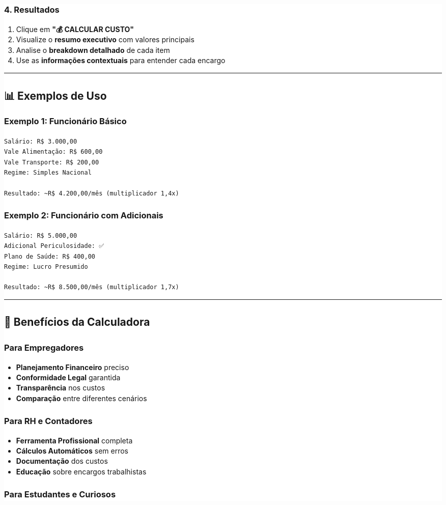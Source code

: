 ### **4. Resultados**

1. Clique em **"💰 CALCULAR CUSTO"**
2. Visualize o **resumo executivo** com valores principais
3. Analise o **breakdown detalhado** de cada item
4. Use as **informações contextuais** para entender cada encargo

---

## 📊 **Exemplos de Uso**

### **Exemplo 1: Funcionário Básico**

```
Salário: R$ 3.000,00
Vale Alimentação: R$ 600,00
Vale Transporte: R$ 200,00
Regime: Simples Nacional

Resultado: ~R$ 4.200,00/mês (multiplicador 1,4x)
```

### **Exemplo 2: Funcionário com Adicionais**

```
Salário: R$ 5.000,00
Adicional Periculosidade: ✅
Plano de Saúde: R$ 400,00
Regime: Lucro Presumido

Resultado: ~R$ 8.500,00/mês (multiplicador 1,7x)
```

---

## 🎯 **Benefícios da Calculadora**

### **Para Empregadores**

- **Planejamento Financeiro** preciso
- **Conformidade Legal** garantida
- **Transparência** nos custos
- **Comparação** entre diferentes cenários

### **Para RH e Contadores**

- **Ferramenta Profissional** completa
- **Cálculos Automáticos** sem erros
- **Documentação** dos custos
- **Educação** sobre encargos trabalhistas

### **Para Estudantes e Curiosos**

